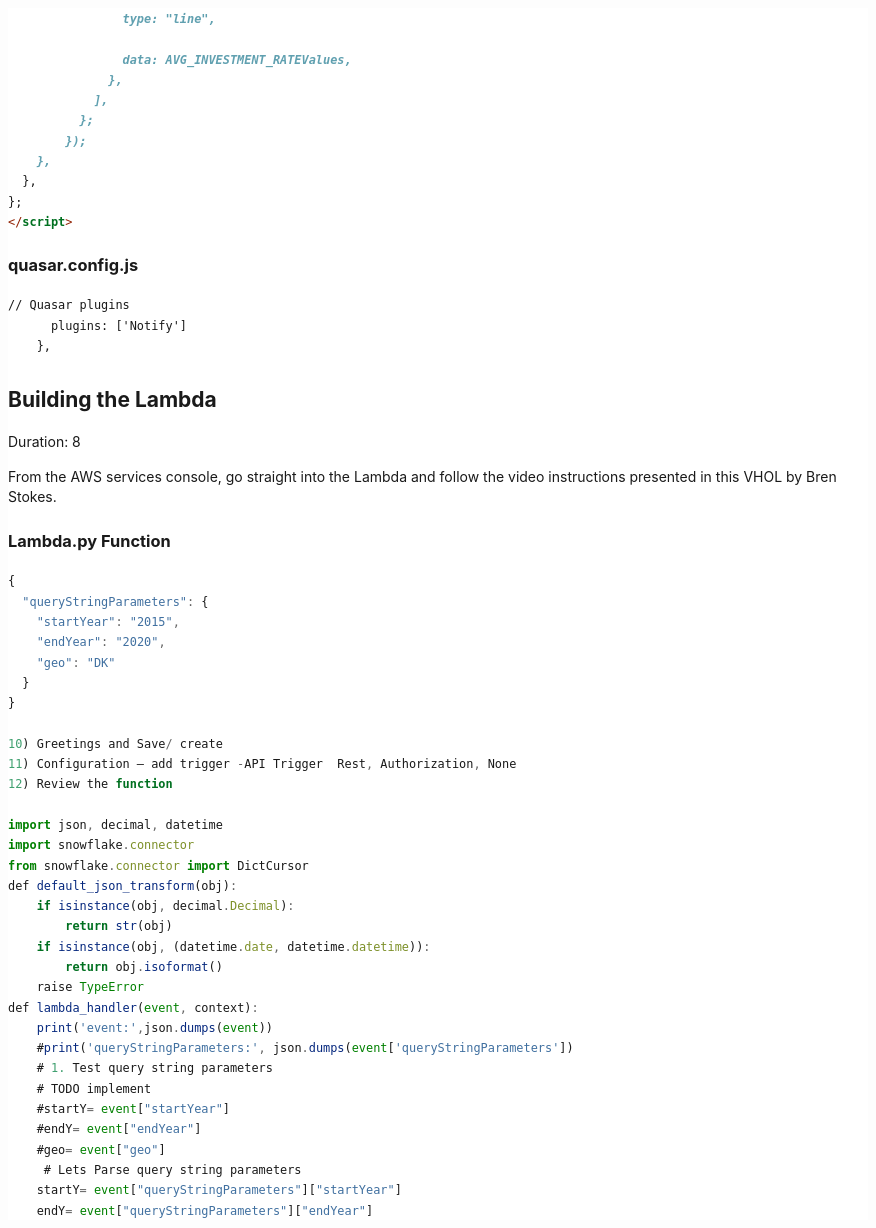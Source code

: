 ```markdown
                type: "line",

                data: AVG_INVESTMENT_RATEValues,
              },
            ],
          };
        });
    },
  },
};
</script>

```

### quasar.config.js
```  
// Quasar plugins
      plugins: ['Notify']
    },
```



## Building the Lambda
Duration: 8

From the AWS services console, go straight into the Lambda and follow the video instructions presented in this VHOL by Bren Stokes. 


### Lambda.py Function 
```javascript
{
  "queryStringParameters": {
    "startYear": "2015",
    "endYear": "2020",
    "geo": "DK"
  }
}

10)	Greetings and Save/ create 
11)	Configuration – add trigger -API Trigger  Rest, Authorization, None 
12)	Review the function

import json, decimal, datetime 
import snowflake.connector
from snowflake.connector import DictCursor
def default_json_transform(obj):
    if isinstance(obj, decimal.Decimal):
        return str(obj)
    if isinstance(obj, (datetime.date, datetime.datetime)):
        return obj.isoformat()
    raise TypeError
def lambda_handler(event, context):
    print('event:',json.dumps(event))
    #print('queryStringParameters:', json.dumps(event['queryStringParameters'])
    # 1. Test query string parameters
    # TODO implement
    #startY= event["startYear"]
    #endY= event["endYear"]
    #geo= event["geo"]
     # Lets Parse query string parameters
    startY= event["queryStringParameters"]["startYear"]
    endY= event["queryStringParameters"]["endYear"]
```